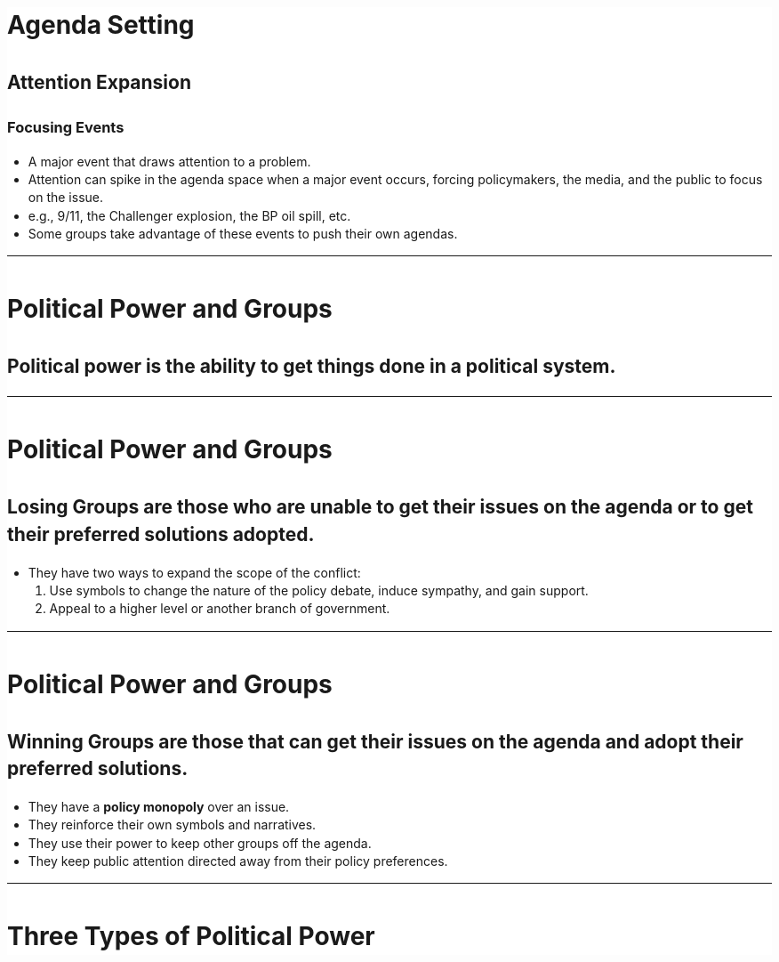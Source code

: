 
# Agenda Setting

## Attention Expansion

### Focusing Events

* A major event that draws attention to a problem.
* Attention can spike in the agenda space when a major event occurs, forcing policymakers, the media, and the public to focus on the issue. 
* e.g., 9/11, the Challenger explosion, the BP oil spill, etc.
* Some groups take advantage of these events to push their own agendas.

---

# Political Power and Groups

## Political power is the ability to get things done in a political system.

---

# Political Power and Groups

## **Losing Groups** are those who are unable to get their issues on the agenda or to get their preferred solutions adopted.
* They have two ways to expand the scope of the conflict:
  1. Use symbols to change the nature of the policy debate, induce sympathy, and gain support.
  2. Appeal to a higher level or another branch of government.

---

# Political Power and Groups

## **Winning Groups** are those that can get their issues on the agenda and adopt their preferred solutions.
* They have a **policy monopoly** over an issue.
* They reinforce their own symbols and narratives.
* They use their power to keep other groups off the agenda.
* They keep public attention directed away from their policy preferences. 

---

# Three Types of Political Power
